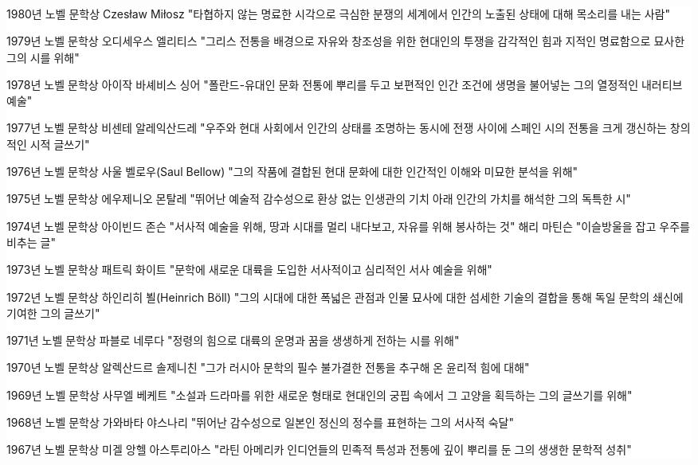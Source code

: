 1980년 노벨 문학상
Czesław Miłosz
"타협하지 않는 명료한 시각으로 극심한 분쟁의 세계에서 인간의 노출된 상태에 대해 목소리를 내는 사람"

1979년 노벨 문학상
오디세우스 엘리티스
"그리스 전통을 배경으로 자유와 창조성을 위한 현대인의 투쟁을 감각적인 힘과 지적인 명료함으로 묘사한 그의 시를 위해"

1978년 노벨 문학상
아이작 바셰비스 싱어
"폴란드-유대인 문화 전통에 뿌리를 두고 보편적인 인간 조건에 생명을 불어넣는 그의 열정적인 내러티브 예술"

1977년 노벨 문학상
비센테 알레익산드레
"우주와 현대 사회에서 인간의 상태를 조명하는 동시에 전쟁 사이에 스페인 시의 전통을 크게 갱신하는 창의적인 시적 글쓰기"

1976년 노벨 문학상
사울 벨로우(Saul Bellow)
"그의 작품에 결합된 현대 문화에 대한 인간적인 이해와 미묘한 분석을 위해"

1975년 노벨 문학상
에우제니오 몬탈레
"뛰어난 예술적 감수성으로 환상 없는 인생관의 기치 아래 인간의 가치를 해석한 그의 독특한 시"

1974년 노벨 문학상
아이빈드 존슨
"서사적 예술을 위해, 땅과 시대를 멀리 내다보고, 자유를 위해 봉사하는 것"
해리 마틴슨
"이슬방울을 잡고 우주를 비추는 글"

1973년 노벨 문학상
패트릭 화이트
"문학에 새로운 대륙을 도입한 서사적이고 심리적인 서사 예술을 위해"

1972년 노벨 문학상
하인리히 뵐(Heinrich Böll)
"그의 시대에 대한 폭넓은 관점과 인물 묘사에 대한 섬세한 기술의 결합을 통해 독일 문학의 쇄신에 기여한 그의 글쓰기"

1971년 노벨 문학상
파블로 네루다
"정령의 힘으로 대륙의 운명과 꿈을 생생하게 전하는 시를 위해"

1970년 노벨 문학상
알렉산드르 솔제니친
"그가 러시아 문학의 필수 불가결한 전통을 추구해 온 윤리적 힘에 대해"

1969년 노벨 문학상
사무엘 베케트
"소설과 드라마를 위한 새로운 형태로 현대인의 궁핍 속에서 그 고양을 획득하는 그의 글쓰기를 위해"

1968년 노벨 문학상
가와바타 야스나리
"뛰어난 감수성으로 일본인 정신의 정수를 표현하는 그의 서사적 숙달"

1967년 노벨 문학상
미겔 앙헬 아스투리아스
"라틴 아메리카 인디언들의 민족적 특성과 전통에 깊이 뿌리를 둔 그의 생생한 문학적 성취"
